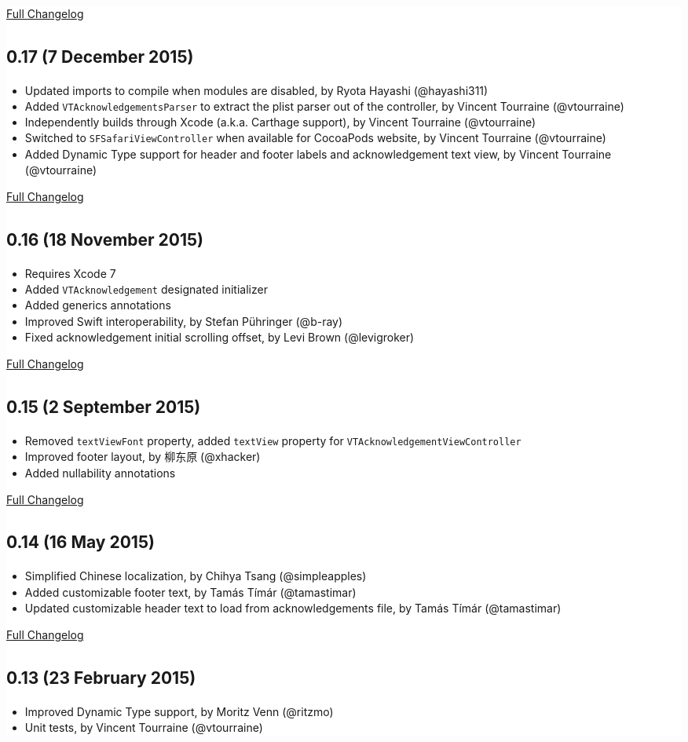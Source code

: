 [Full Changelog](https://github.com/vtourraine/VTAcknowledgementsViewController/compare/0.17...1.0)


## 0.17 (7 December 2015)

- Updated imports to compile when modules are disabled, by Ryota Hayashi (@hayashi311)
- Added `VTAcknowledgementsParser` to extract the plist parser out of the controller, by Vincent Tourraine (@vtourraine)
- Independently builds through Xcode (a.k.a. Carthage support), by Vincent Tourraine (@vtourraine)
- Switched to `SFSafariViewController` when available for CocoaPods website, by Vincent Tourraine (@vtourraine)
- Added Dynamic Type support for header and footer labels and acknowledgement text view, by Vincent Tourraine (@vtourraine)

[Full Changelog](https://github.com/vtourraine/VTAcknowledgementsViewController/compare/0.16...0.17)


## 0.16 (18 November 2015)

- Requires Xcode 7
- Added `VTAcknowledgement` designated initializer
- Added generics annotations
- Improved Swift interoperability, by Stefan Pühringer (@b-ray)
- Fixed acknowledgement initial scrolling offset, by Levi Brown (@levigroker)

[Full Changelog](https://github.com/vtourraine/VTAcknowledgementsViewController/compare/0.15...0.16)


## 0.15 (2 September 2015)

- Removed `textViewFont` property, added `textView` property for `VTAcknowledgementViewController`
- Improved footer layout, by 柳东原 (@xhacker)
- Added nullability annotations

[Full Changelog](https://github.com/vtourraine/VTAcknowledgementsViewController/compare/0.14...0.15)


## 0.14 (16 May 2015)

- Simplified Chinese localization, by Chihya Tsang (@simpleapples)
- Added customizable footer text, by Tamás Tímár (@tamastimar)
- Updated customizable header text to load from acknowledgements file, by Tamás Tímár (@tamastimar)
 
[Full Changelog](https://github.com/vtourraine/VTAcknowledgementsViewController/compare/0.13...0.14)


## 0.13 (23 February 2015)

- Improved Dynamic Type support, by Moritz Venn (@ritzmo)
- Unit tests, by Vincent Tourraine (@vtourraine)
